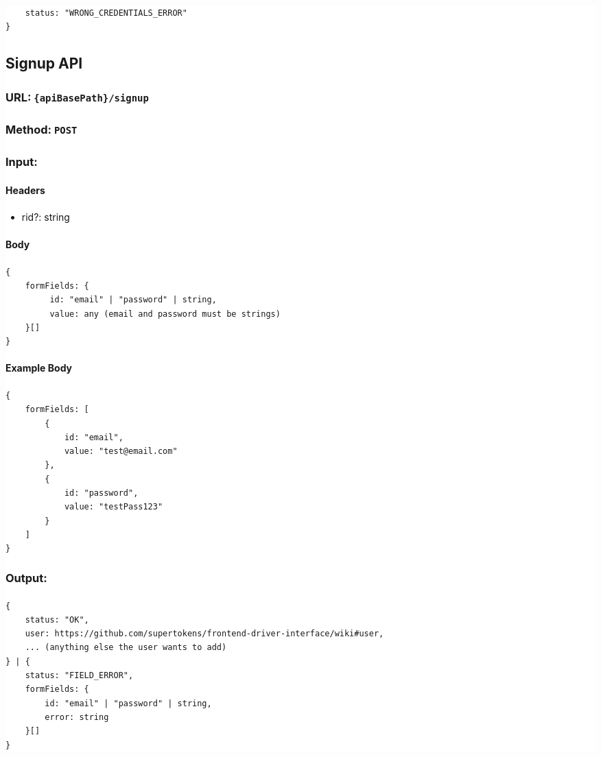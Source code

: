 ```
    status: "WRONG_CREDENTIALS_ERROR"
}
```

## Signup API
### URL: `{apiBasePath}/signup`
### Method: `POST`

### Input:
#### Headers
- rid?: string

#### Body
```
{
    formFields: {
         id: "email" | "password" | string,
         value: any (email and password must be strings)
    }[]
}
```

#### Example Body
```
{
    formFields: [
        {
            id: "email",
            value: "test@email.com"
        },
        {
            id: "password",
            value: "testPass123"
        }
    ]
}
```

### Output:
```
{
    status: "OK",
    user: https://github.com/supertokens/frontend-driver-interface/wiki#user,
    ... (anything else the user wants to add)
} | {
    status: "FIELD_ERROR",
    formFields: {
        id: "email" | "password" | string,
        error: string
    }[]
}
```
